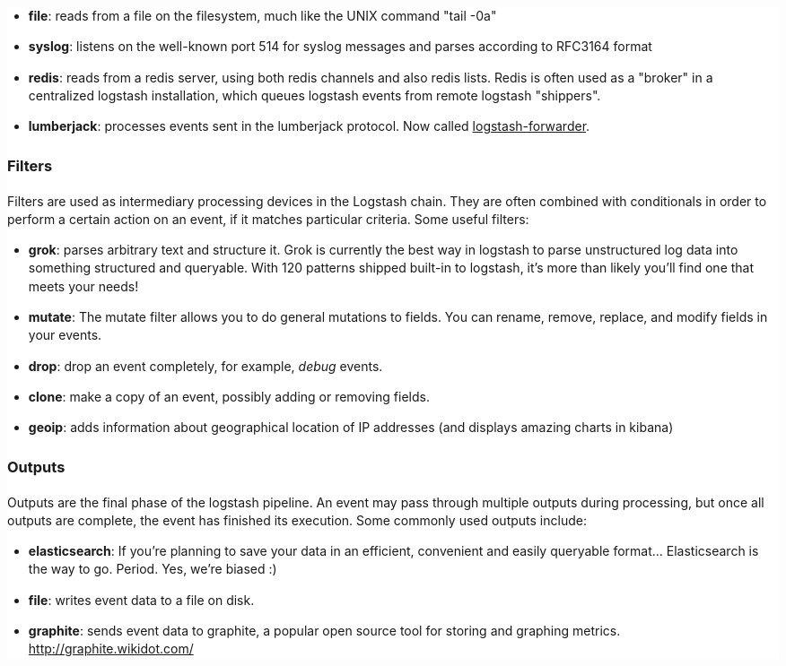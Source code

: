 -   **file**: reads from a file on the filesystem, much like the UNIX
    command "tail -0a"

-   **syslog**: listens on the well-known port 514 for syslog messages
    and parses according to RFC3164 format

-   **redis**: reads from a redis server, using both redis channels and
    also redis lists. Redis is often used as a "broker" in a centralized
    logstash installation, which queues logstash events from remote
    logstash "shippers".

-   **lumberjack**: processes events sent in the lumberjack protocol.
    Now called
    [logstash-forwarder](https://github.com/elasticsearch/logstash-forwarder).

### Filters

Filters are used as intermediary processing devices in the Logstash
chain. They are often combined with conditionals in order to perform a
certain action on an event, if it matches particular criteria. Some
useful filters:

-   **grok**: parses arbitrary text and structure it. Grok is currently
    the best way in logstash to parse unstructured log data into
    something structured and queryable. With 120 patterns shipped
    built-in to logstash, it’s more than likely you’ll find one that
    meets your needs!

-   **mutate**: The mutate filter allows you to do general mutations to
    fields. You can rename, remove, replace, and modify fields in your
    events.

-   **drop**: drop an event completely, for example, *debug* events.

-   **clone**: make a copy of an event, possibly adding or removing
    fields.

-   **geoip**: adds information about geographical location of IP
    addresses (and displays amazing charts in kibana)

### Outputs

Outputs are the final phase of the logstash pipeline. An event may pass
through multiple outputs during processing, but once all outputs are
complete, the event has finished its execution. Some commonly used
outputs include:

-   **elasticsearch**: If you’re planning to save your data in an
    efficient, convenient and easily queryable format… Elasticsearch is
    the way to go. Period. Yes, we’re biased :)

-   **file**: writes event data to a file on disk.

-   **graphite**: sends event data to graphite, a popular open source
    tool for storing and graphing metrics.
    <http://graphite.wikidot.com/>
